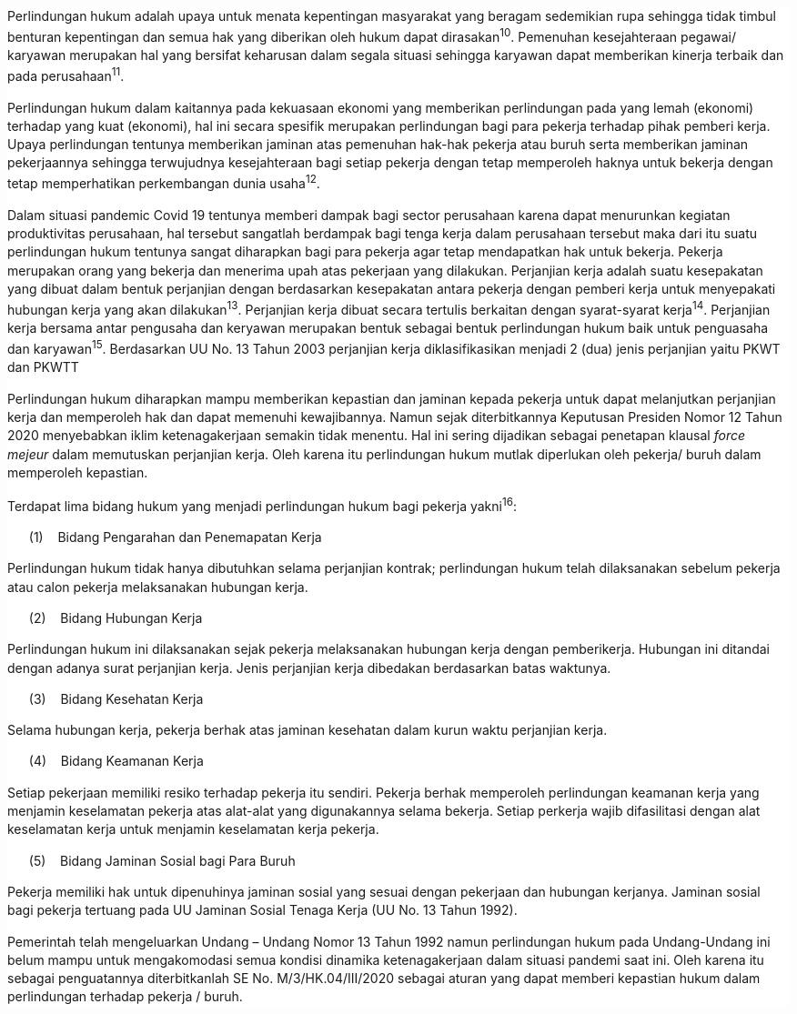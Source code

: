 <p><span class="font4">Perlindungan hukum adalah upaya untuk menata kepentingan masyarakat yang beragam sedemikian rupa sehingga tidak timbul benturan kepentingan dan semua hak yang diberikan oleh hukum dapat dirasakan<sup>10</sup>. Pemenuhan kesejahteraan pegawai/ karyawan merupakan hal yang bersifat keharusan dalam segala situasi sehingga karyawan dapat memberikan kinerja terbaik dan pada perusahaan<sup>11</sup>.</span></p>
<p><span class="font4">Perlindungan hukum dalam kaitannya pada kekuasaan ekonomi yang memberikan perlindungan pada yang lemah (ekonomi) terhadap yang kuat (ekonomi), hal ini secara spesifik merupakan perlindungan bagi para pekerja terhadap pihak pemberi kerja. Upaya perlindungan tentunya memberikan jaminan atas pemenuhan hak-hak pekerja atau buruh serta memberikan jaminan pekerjaannya sehingga terwujudnya kesejahteraan bagi setiap pekerja dengan tetap memperoleh haknya untuk bekerja dengan tetap memperhatikan perkembangan dunia usaha<sup>12</sup>.</span></p>
<p><span class="font4">Dalam situasi pandemic Covid 19 tentunya memberi dampak bagi sector perusahaan karena dapat menurunkan kegiatan produktivitas perusahaan, hal tersebut sangatlah berdampak bagi tenga kerja dalam perusahaan tersebut maka dari itu suatu perlindungan hukum tentunya sangat diharapkan bagi para pekerja agar tetap mendapatkan hak untuk bekerja. Pekerja merupakan orang yang bekerja dan menerima upah atas pekerjaan yang dilakukan. Perjanjian kerja adalah suatu kesepakatan yang dibuat dalam bentuk perjanjian dengan berdasarkan kesepakatan antara pekerja dengan pemberi kerja untuk menyepakati hubungan kerja yang akan dilakukan<sup>13</sup>. Perjanjian kerja dibuat secara tertulis berkaitan dengan syarat-syarat kerja<sup>14</sup>. Perjanjian kerja bersama antar pengusaha dan keryawan merupakan bentuk sebagai bentuk perlindungan hukum baik untuk penguasaha dan karyawan<sup>15</sup>. Berdasarkan UU No. 13 Tahun 2003 perjanjian kerja diklasifikasikan menjadi 2 (dua) jenis perjanjian yaitu PKWT dan PKWTT</span></p>
<p><span class="font4">Perlindungan hukum diharapkan mampu memberikan kepastian dan jaminan kepada pekerja untuk dapat melanjutkan perjanjian kerja dan memperoleh hak dan dapat memenuhi kewajibannya. Namun sejak diterbitkannya Keputusan Presiden Nomor 12 Tahun 2020 menyebabkan iklim ketenagakerjaan semakin tidak menentu. Hal ini sering dijadikan sebagai penetapan klausal </span><span class="font4" style="font-style:italic;">force mejeur</span><span class="font4"> dalam memutuskan perjanjian kerja. Oleh karena itu perlindungan hukum mutlak diperlukan oleh pekerja/ buruh dalam memperoleh kepastian.</span></p>
<p><span class="font4">Terdapat lima bidang hukum yang menjadi perlindungan hukum bagi pekerja yakni<sup>16</sup>:</span></p>
<ul style="list-style:none;"><li>
<p><span class="font4">(1) &nbsp;&nbsp;&nbsp;Bidang Pengarahan dan Penemapatan Kerja</span></p></li></ul>
<p><span class="font4">Perlindungan hukum tidak hanya dibutuhkan selama perjanjian kontrak; perlindungan hukum telah dilaksanakan sebelum pekerja atau calon pekerja melaksanakan hubungan kerja.</span></p>
<ul style="list-style:none;"><li>
<p><span class="font4">(2) &nbsp;&nbsp;&nbsp;Bidang Hubungan Kerja</span></p></li></ul>
<p><span class="font4">Perlindungan hukum ini dilaksanakan sejak pekerja melaksanakan hubungan kerja dengan pemberikerja. Hubungan ini ditandai dengan adanya surat perjanjian kerja. Jenis perjanjian kerja dibedakan berdasarkan batas waktunya.</span></p>
<ul style="list-style:none;"><li>
<p><span class="font4">(3) &nbsp;&nbsp;&nbsp;Bidang Kesehatan Kerja</span></p></li></ul>
<p><span class="font4">Selama hubungan kerja, pekerja berhak atas jaminan kesehatan dalam kurun waktu perjanjian kerja.</span></p>
<ul style="list-style:none;"><li>
<p><span class="font4">(4) &nbsp;&nbsp;&nbsp;Bidang Keamanan Kerja</span></p></li></ul>
<p><span class="font4">Setiap pekerjaan memiliki resiko terhadap pekerja itu sendiri. Pekerja berhak memperoleh perlindungan keamanan kerja yang menjamin keselamatan pekerja atas alat-alat yang digunakannya selama bekerja. Setiap perkerja wajib difasilitasi dengan alat keselamatan kerja untuk menjamin keselamatan kerja pekerja.</span></p>
<ul style="list-style:none;"><li>
<p><span class="font4">(5) &nbsp;&nbsp;&nbsp;Bidang Jaminan Sosial bagi Para Buruh</span></p></li></ul>
<p><span class="font4">Pekerja memiliki hak untuk dipenuhinya jaminan sosial yang sesuai dengan pekerjaan dan hubungan kerjanya. Jaminan sosial bagi pekerja tertuang pada UU Jaminan Sosial Tenaga Kerja (UU No. 13 Tahun 1992).</span></p>
<p><span class="font4">Pemerintah telah mengeluarkan Undang – Undang Nomor 13 Tahun 1992 namun perlindungan hukum pada Undang-Undang ini belum mampu untuk mengakomodasi semua kondisi dinamika ketenagakerjaan dalam situasi pandemi saat ini. Oleh karena itu sebagai penguatannya diterbitkanlah SE No. M/3/HK.04/III/2020 sebagai aturan yang dapat memberi kepastian hukum dalam perlindungan terhadap pekerja / buruh.</span></p>